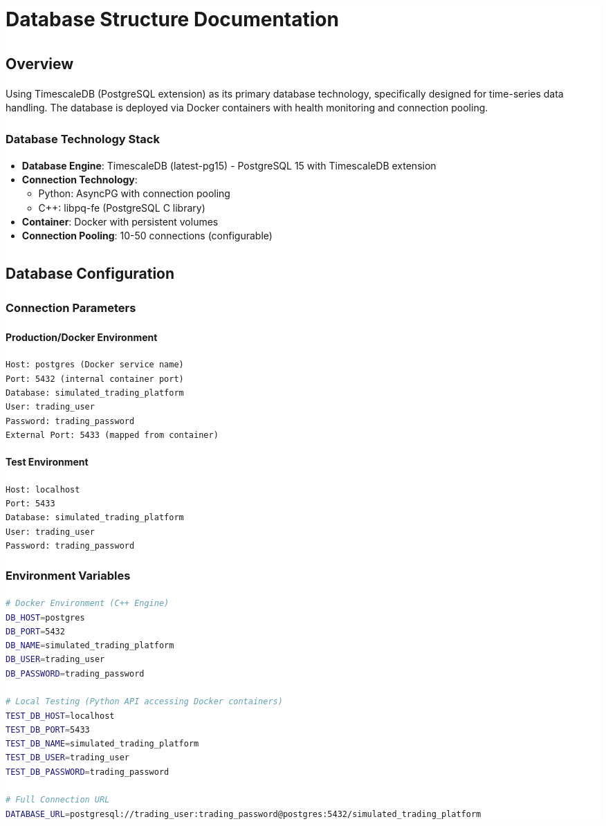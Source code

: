 # Database Structure Documentation

## Overview

Using TimescaleDB (PostgreSQL extension) as its primary database technology, specifically designed for time-series data handling. The database is deployed via Docker containers with health monitoring and connection pooling.

### Database Technology Stack
- **Database Engine**: TimescaleDB (latest-pg15) - PostgreSQL 15 with TimescaleDB extension
- **Connection Technology**: 
  - Python: AsyncPG with connection pooling
  - C++: libpq-fe (PostgreSQL C library)
- **Container**: Docker with persistent volumes
- **Connection Pooling**: 10-50 connections (configurable)

## Database Configuration

### Connection Parameters

#### Production/Docker Environment
```
Host: postgres (Docker service name)
Port: 5432 (internal container port)
Database: simulated_trading_platform
User: trading_user
Password: trading_password
External Port: 5433 (mapped from container)
```

#### Test Environment
```
Host: localhost
Port: 5433
Database: simulated_trading_platform
User: trading_user
Password: trading_password
```

### Environment Variables
```bash
# Docker Environment (C++ Engine)
DB_HOST=postgres
DB_PORT=5432
DB_NAME=simulated_trading_platform
DB_USER=trading_user
DB_PASSWORD=trading_password

# Local Testing (Python API accessing Docker containers)
TEST_DB_HOST=localhost
TEST_DB_PORT=5433
TEST_DB_NAME=simulated_trading_platform
TEST_DB_USER=trading_user
TEST_DB_PASSWORD=trading_password

# Full Connection URL
DATABASE_URL=postgresql://trading_user:trading_password@postgres:5432/simulated_trading_platform
```
